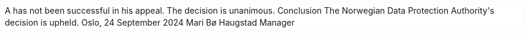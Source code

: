 A has not been successful in his appeal.
The decision is unanimous.
Conclusion
The Norwegian Data Protection Authority's decision is upheld.
Oslo, 24 September 2024
Mari Bø Haugstad
Manager
